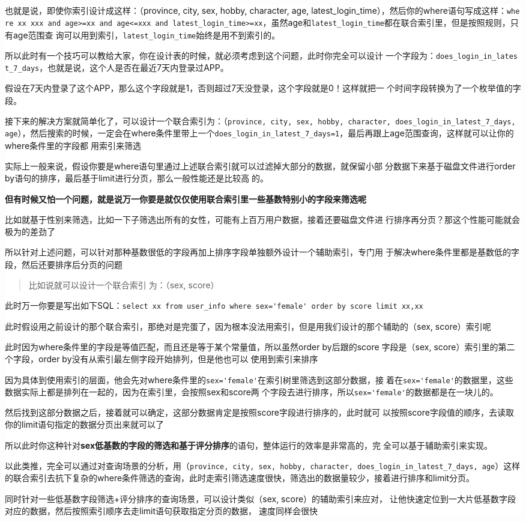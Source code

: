 也就是说，即使你索引设计成这样：（province, city, sex, hobby, character, age, latest_login_time），然后你的where语句写成这样：`where xx xxx and age>=xx and age<=xxx and latest_login_time>=xx`，虽然age和`latest_login_time`都在联合索引里，但是按照规则，只有age范围查 询可以用到索引，`latest_login_time`始终是用不到索引的。

所以此时有一个技巧可以教给大家，你在设计表的时候，就必须考虑到这个问题，此时你完全可以设计 一个字段为：`does_login_in_latest_7_days`，也就是说，这个人是否在最近7天内登录过APP。

假设在7天内登录了这个APP，那么这个字段就是1，否则超过7天没登录，这个字段就是0！这样就把一 个时间字段转换为了一个枚举值的字段。

接下来的解决方案就简单化了，可以设计一个联合索引为：（`province, city, sex, hobby, character, does_login_in_latest_7_days, age`），然后搜索的时候，一定会在where条件里带上一个`does_login_in_latest_7_days=1`，最后再跟上age范围查询，这样就可以让你的where条件里的字段都 用索引来筛选

实际上一般来说，假设你要是where语句里通过上述联合索引就可以过滤掉大部分的数据，就保留小部 分数据下来基于磁盘文件进行order by语句的排序，最后基于limit进行分页，那么一般性能还是比较高 的。

**但有时候又怕一个问题，就是说万一你要是就仅仅使用联合索引里一些基数特别小的字段来筛选呢**

比如就基于性别来筛选，比如一下子筛选出所有的女性，可能有上百万用户数据，接着还要磁盘文件进 行排序再分页？那这个性能可能就会极为的差劲了

所以针对上述问题，可以针对那种基数很低的字段再加上排序字段单独额外设计一个辅助索引，专门用 于解决where条件里都是基数低的字段，然后还要排序后分页的问题

> 比如说就可以设计一个联合索引 为：（sex, score）

此时万一你要是写出如下SQL：`select xx from user_info where sex='female' order by score limit xx,xx`	

此时假设用之前设计的那个联合索引，那绝对是完蛋了，因为根本没法用索引，但是用我们设计的那个辅助的（sex, score）索引呢

此时因为where条件里的字段是等值匹配，而且还是等于某个常量值，所以虽然order by后跟的score 字段是（sex, score）索引里的第二个字段，order by没有从索引最左侧字段开始排列，但是他也可以 使用到索引来排序

因为具体到使用索引的层面，他会先对where条件里的`sex='female'`在索引树里筛选到这部分数据，接 着在`sex='female'`的数据里，这些数据实际上都是排列在一起的，因为在索引里，会按照sex和score两 个字段去进行排序，所以`sex='female'`的数据都是在一块儿的。

然后找到这部分数据之后，接着就可以确定，这部分数据肯定是按照score字段进行排序的，此时就可 以按照score字段值的顺序，去读取你的limit语句指定的数据分页出来就可以了

所以此时你这种针对**sex低基数的字段的筛选和基于评分排序**的语句，整体运行的效率是非常高的，完 全可以基于辅助索引来实现。

以此类推，完全可以通过对查询场景的分析，用（`province, city, sex, hobby, character, does_login_in_latest_7_days, age`）这样的联合索引去抗下复杂的where条件筛选的查询，此时走索引筛选速度很快，筛选出的数据量较少，接着进行排序和limit分页。

同时针对一些低基数字段筛选+评分排序的查询场景，可以设计类似（sex, score）的辅助索引来应对， 让他快速定位到一大片低基数字段对应的数据，然后按照索引顺序去走limit语句获取指定分页的数据， 速度同样会很快
